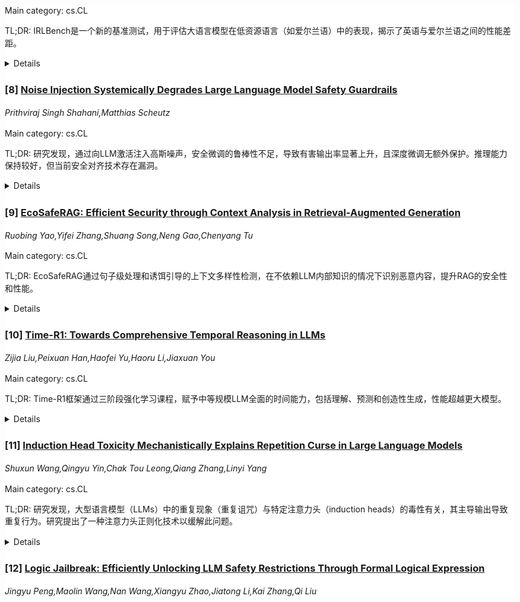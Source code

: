Main category: cs.CL

TL;DR: IRLBench是一个新的基准测试，用于评估大语言模型在低资源语言（如爱尔兰语）中的表现，揭示了英语与爱尔兰语之间的性能差距。


<details><summary>Details</summary></details>


### [8] [Noise Injection Systemically Degrades Large Language Model Safety Guardrails](https://arxiv.org/abs/2505.13500)
*Prithviraj Singh Shahani,Matthias Scheutz*

Main category: cs.CL

TL;DR: 研究发现，通过向LLM激活注入高斯噪声，安全微调的鲁棒性不足，导致有害输出率显著上升，且深度微调无额外保护。推理能力保持较好，但当前安全对齐技术存在漏洞。


<details><summary>Details</summary></details>


### [9] [EcoSafeRAG: Efficient Security through Context Analysis in Retrieval-Augmented Generation](https://arxiv.org/abs/2505.13506)
*Ruobing Yao,Yifei Zhang,Shuang Song,Neng Gao,Chenyang Tu*

Main category: cs.CL

TL;DR: EcoSafeRAG通过句子级处理和诱饵引导的上下文多样性检测，在不依赖LLM内部知识的情况下识别恶意内容，提升RAG的安全性和性能。


<details><summary>Details</summary></details>


### [10] [Time-R1: Towards Comprehensive Temporal Reasoning in LLMs](https://arxiv.org/abs/2505.13508)
*Zijia Liu,Peixuan Han,Haofei Yu,Haoru Li,Jiaxuan You*

Main category: cs.CL

TL;DR: Time-R1框架通过三阶段强化学习课程，赋予中等规模LLM全面的时间能力，包括理解、预测和创造性生成，性能超越更大模型。


<details><summary>Details</summary></details>


### [11] [Induction Head Toxicity Mechanistically Explains Repetition Curse in Large Language Models](https://arxiv.org/abs/2505.13514)
*Shuxun Wang,Qingyu Yin,Chak Tou Leong,Qiang Zhang,Linyi Yang*

Main category: cs.CL

TL;DR: 研究发现，大型语言模型（LLMs）中的重复现象（重复诅咒）与特定注意力头（induction heads）的毒性有关，其主导输出导致重复行为。研究提出了一种注意力头正则化技术以缓解此问题。


<details><summary>Details</summary></details>


### [12] [Logic Jailbreak: Efficiently Unlocking LLM Safety Restrictions Through Formal Logical Expression](https://arxiv.org/abs/2505.13527)
*Jingyu Peng,Maolin Wang,Nan Wang,Xiangyu Zhao,Jiatong Li,Kai Zhang,Qi Liu*
